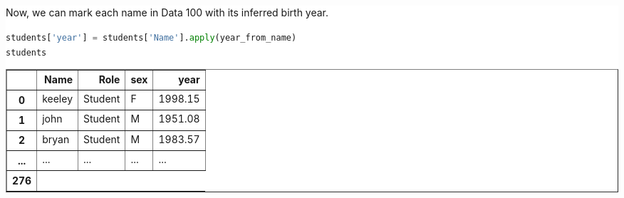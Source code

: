 

Now, we can mark each name in Data 100 with its inferred birth year.


```python
students['year'] = students['Name'].apply(year_from_name)
students
```




<div>
<style scoped>
    .dataframe tbody tr th:only-of-type {
        vertical-align: middle;
    }

    .dataframe tbody tr th {
        vertical-align: top;
    }

    .dataframe thead th {
        text-align: right;
    }
</style>
<table border="1" class="dataframe">
  <thead>
    <tr style="text-align: right;">
      <th></th>
      <th>Name</th>
      <th>Role</th>
      <th>sex</th>
      <th>year</th>
    </tr>
  </thead>
  <tbody>
    <tr>
      <th>0</th>
      <td>keeley</td>
      <td>Student</td>
      <td>F</td>
      <td>1998.15</td>
    </tr>
    <tr>
      <th>1</th>
      <td>john</td>
      <td>Student</td>
      <td>M</td>
      <td>1951.08</td>
    </tr>
    <tr>
      <th>2</th>
      <td>bryan</td>
      <td>Student</td>
      <td>M</td>
      <td>1983.57</td>
    </tr>
    <tr>
      <th>...</th>
      <td>...</td>
      <td>...</td>
      <td>...</td>
      <td>...</td>
    </tr>
    <tr>
      <th>276</th>

[zipfile]: https://en.wikipedia.org/wiki/Zip_(file_format)